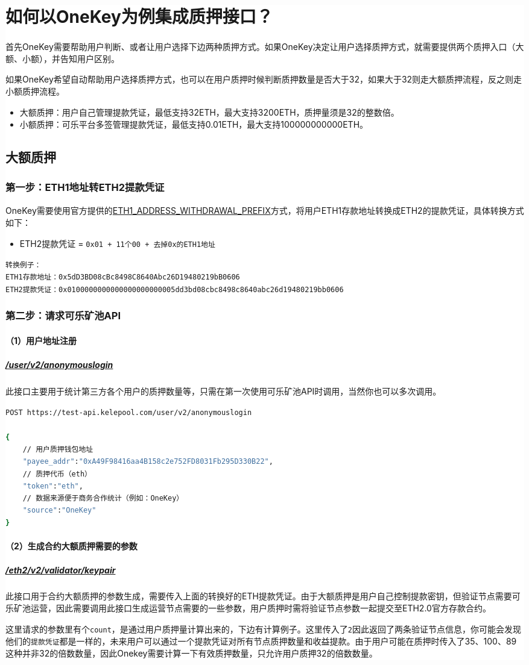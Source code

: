 # 如何以OneKey为例集成质押接口？

首先OneKey需要帮助用户判断、或者让用户选择下边两种质押方式。如果OneKey决定让用户选择质押方式，就需要提供两个质押入口（大额、小额），并告知用户区别。

如果OneKey希望自动帮助用户选择质押方式，也可以在用户质押时候判断质押数量是否大于32，如果大于32则走大额质押流程，反之则走小额质押流程。

- 大额质押：用户自己管理提款凭证，最低支持32ETH，最大支持3200ETH，质押量须是32的整数倍。
- 小额质押：可乐平台多签管理提款凭证，最低支持0.01ETH，最大支持100000000000ETH。

## 大额质押

### 第一步：ETH1地址转ETH2提款凭证

OneKey需要使用官方提供的[ETH1_ADDRESS_WITHDRAWAL_PREFIX](https://github.com/ethereum/consensus-specs/pull/2149)方式，将用户ETH1存款地址转换成ETH2的提款凭证，具体转换方式如下：

- ETH2提款凭证 =  `0x01 + 11个00 + 去掉0x的ETH1地址`

```
转换例子：
ETH1存款地址：0x5dD3BD08cBc8498C8640Abc26D19480219bB0606
ETH2提款凭证：0x0100000000000000000000005dd3bd08cbc8498c8640abc26d19480219bb0606
```
### 第二步：请求可乐矿池API

#### （1）用户地址注册

#####  [/user/v2/anonymouslogin](https://test-api.kelepool.com/user/v2/anonymouslogin)

此接口主要用于统计第三方各个用户的质押数量等，只需在第一次使用可乐矿池API时调用，当然你也可以多次调用。

```bash
POST https://test-api.kelepool.com/user/v2/anonymouslogin

{
    // 用户质押钱包地址
    "payee_addr":"0xA49F98416aa4B158c2e752FD8031Fb295D330B22", 
    // 质押代币（eth）
    "token":"eth",
    // 数据来源便于商务合作统计（例如：OneKey）
    "source":"OneKey"
}
```

#### （2）生成合约大额质押需要的参数

##### [/eth2/v2/validator/keypair](https://test-api.kelepool.com/eth2/v2/validator/keypair)

此接口用于合约大额质押的参数生成，需要传入上面的转换好的ETH提款凭证。由于大额质押是用户自己控制提款密钥，但验证节点需要可乐矿池运营，因此需要调用此接口生成运营节点需要的一些参数，用户质押时需将验证节点参数一起提交至ETH2.0官方存款合约。

这里请求的参数里有个`count`，是通过用户质押量计算出来的，下边有计算例子。这里传入了`2`因此返回了两条验证节点信息，你可能会发现他们的`提款凭证`都是一样的，未来用户可以通过一个提款凭证对所有节点质押数量和收益提款。由于用户可能在质押时传入了35、100、89这种并非32的倍数数量，因此Onekey需要计算一下有效质押数量，只允许用户质押32的倍数数量。
